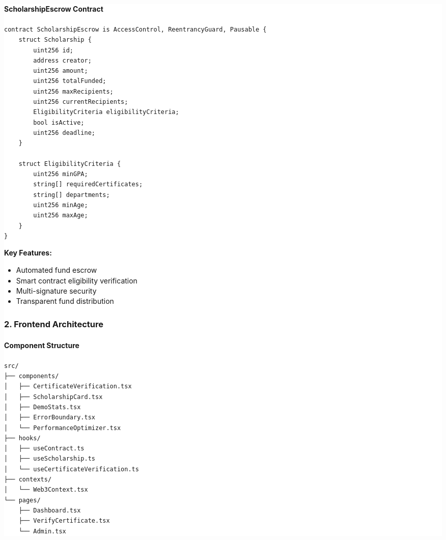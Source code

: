 #### ScholarshipEscrow Contract
```solidity
contract ScholarshipEscrow is AccessControl, ReentrancyGuard, Pausable {
    struct Scholarship {
        uint256 id;
        address creator;
        uint256 amount;
        uint256 totalFunded;
        uint256 maxRecipients;
        uint256 currentRecipients;
        EligibilityCriteria eligibilityCriteria;
        bool isActive;
        uint256 deadline;
    }
    
    struct EligibilityCriteria {
        uint256 minGPA;
        string[] requiredCertificates;
        string[] departments;
        uint256 minAge;
        uint256 maxAge;
    }
}
```

**Key Features:**
- Automated fund escrow
- Smart contract eligibility verification
- Multi-signature security
- Transparent fund distribution

### 2. Frontend Architecture

#### Component Structure
```
src/
├── components/
│   ├── CertificateVerification.tsx
│   ├── ScholarshipCard.tsx
│   ├── DemoStats.tsx
│   ├── ErrorBoundary.tsx
│   └── PerformanceOptimizer.tsx
├── hooks/
│   ├── useContract.ts
│   ├── useScholarship.ts
│   └── useCertificateVerification.ts
├── contexts/
│   └── Web3Context.tsx
└── pages/
    ├── Dashboard.tsx
    ├── VerifyCertificate.tsx
    └── Admin.tsx
```
